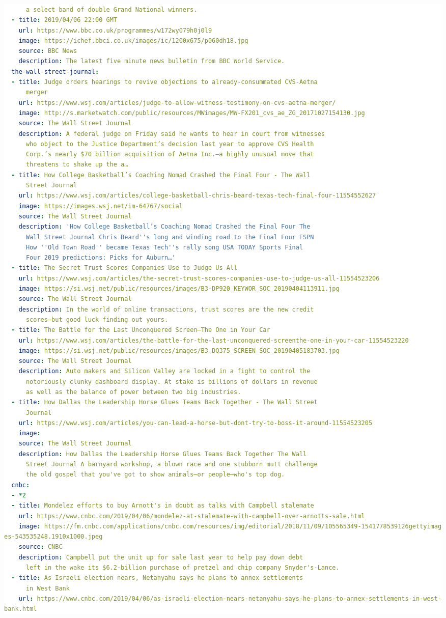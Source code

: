 ```yaml
      a select band of double Grand National winners.
  - title: 2019/04/06 22:00 GMT
    url: https://www.bbc.co.uk/programmes/w172wy079h0j0l9
    image: https://ichef.bbci.co.uk/images/ic/1200x675/p060dh18.jpg
    source: BBC News
    description: The latest five minute news bulletin from BBC World Service.
  the-wall-street-journal:
  - title: Judge orders hearings to revive objections to already-consummated CVS-Aetna
      merger
    url: https://www.wsj.com/articles/judge-to-allow-witness-testimony-on-cvs-aetna-merger/
    image: http://s.marketwatch.com/public/resources/MWimages/MW-FX201_cvs_ae_ZG_20171027154130.jpg
    source: The Wall Street Journal
    description: A federal judge on Friday said he wants to hear in court from witnesses
      who object to the Justice Department’s decision last year to approve CVS Health
      Corp.’s nearly $70 billion acquisition of Aetna Inc.—a highly unusual move that
      threatens to shake up the a…
  - title: How College Basketball’s Coaching Nomad Crashed the Final Four - The Wall
      Street Journal
    url: https://www.wsj.com/articles/college-basketball-chris-beard-texas-tech-final-four-11554552627
    image: https://images.wsj.net/im-64767/social
    source: The Wall Street Journal
    description: 'How College Basketball’s Coaching Nomad Crashed the Final Four The
      Wall Street Journal Chris Beard''s long and winding road to the Final Four ESPN
      How ''Old Town Road'' became Texas Tech''s rally song USA TODAY Sports Final
      Four 2019 predictions: Picks for Auburn…'
  - title: The Secret Trust Scores Companies Use to Judge Us All
    url: https://www.wsj.com/articles/the-secret-trust-scores-companies-use-to-judge-us-all-11554523206
    image: https://si.wsj.net/public/resources/images/B3-DP920_KEYWOR_SOC_20190404113911.jpg
    source: The Wall Street Journal
    description: In the world of online transactions, trust scores are the new credit
      scores—but good luck finding out yours.
  - title: The Battle for the Last Unconquered Screen—The One in Your Car
    url: https://www.wsj.com/articles/the-battle-for-the-last-unconquered-screenthe-one-in-your-car-11554523220
    image: https://si.wsj.net/public/resources/images/B3-DQ375_SCREEN_SOC_20190405183703.jpg
    source: The Wall Street Journal
    description: Auto makers and Silicon Valley are locked in a fight to control the
      notoriously clunky dashboard display. At stake is billions of dollars in revenue
      as well as the balance of power between two big industries.
  - title: How Dallas the Leadership Horse Glues Teams Back Together - The Wall Street
      Journal
    url: https://www.wsj.com/articles/you-can-lead-a-horse-but-dont-try-to-boss-it-around-11554523205
    image: 
    source: The Wall Street Journal
    description: How Dallas the Leadership Horse Glues Teams Back Together The Wall
      Street Journal A barnyard workshop, a blown race and one stubborn mutt challenge
      the old gospel that you've got to show animals—or people—who's top dog.
  cnbc:
  - *2
  - title: Mondelez efforts to buy Arnott's in doubt as talks with Campbell stalemate
    url: https://www.cnbc.com/2019/04/06/mondelez-at-stalemate-with-campbell-over-arnotts-sale.html
    image: https://fm.cnbc.com/applications/cnbc.com/resources/img/editorial/2018/11/09/105565349-1541778539126gettyimages-543535248.1910x1000.jpeg
    source: CNBC
    description: Campbell put the unit up for sale last year to help pay down debt
      left in the wake its $6.2-billion purchase of pretzel and chip company Snyder's-Lance.
  - title: As Israeli election nears, Netanyahu says he plans to annex settlements
      in West Bank
    url: https://www.cnbc.com/2019/04/06/as-israeli-election-nears-netanyahu-says-he-plans-to-annex-settlements-in-west-bank.html
```
